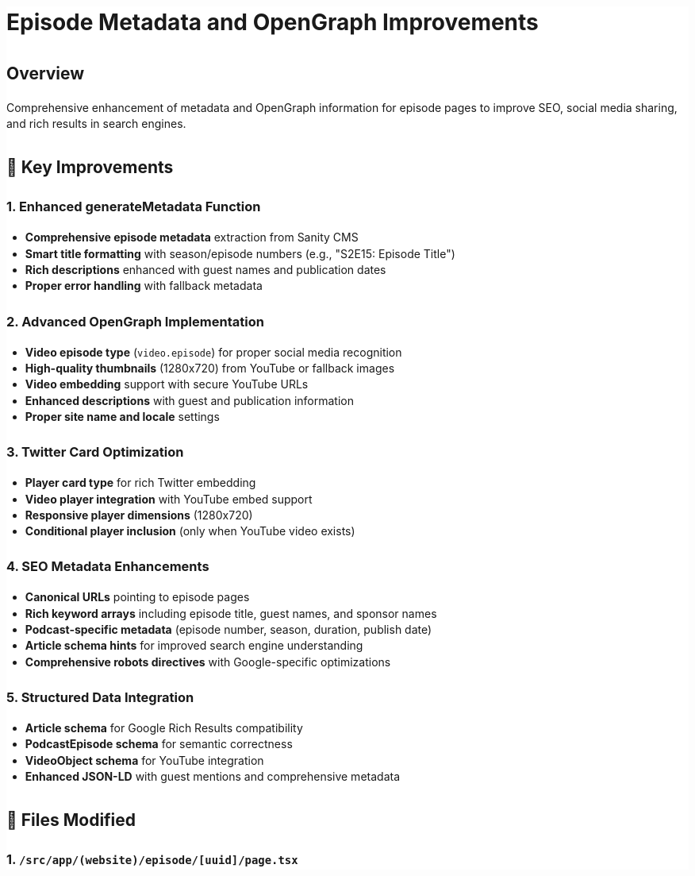 # Episode Metadata and OpenGraph Improvements

## Overview

Comprehensive enhancement of metadata and OpenGraph information for episode pages to improve SEO, social media sharing, and rich results in search engines.

## 🚀 Key Improvements

### 1. **Enhanced generateMetadata Function**

- **Comprehensive episode metadata** extraction from Sanity CMS
- **Smart title formatting** with season/episode numbers (e.g., "S2E15: Episode Title")
- **Rich descriptions** enhanced with guest names and publication dates
- **Proper error handling** with fallback metadata

### 2. **Advanced OpenGraph Implementation**

- **Video episode type** (`video.episode`) for proper social media recognition
- **High-quality thumbnails** (1280x720) from YouTube or fallback images
- **Video embedding** support with secure YouTube URLs
- **Enhanced descriptions** with guest and publication information
- **Proper site name and locale** settings

### 3. **Twitter Card Optimization**

- **Player card type** for rich Twitter embedding
- **Video player integration** with YouTube embed support
- **Responsive player dimensions** (1280x720)
- **Conditional player inclusion** (only when YouTube video exists)

### 4. **SEO Metadata Enhancements**

- **Canonical URLs** pointing to episode pages
- **Rich keyword arrays** including episode title, guest names, and sponsor names
- **Podcast-specific metadata** (episode number, season, duration, publish date)
- **Article schema hints** for improved search engine understanding
- **Comprehensive robots directives** with Google-specific optimizations

### 5. **Structured Data Integration**

- **Article schema** for Google Rich Results compatibility
- **PodcastEpisode schema** for semantic correctness
- **VideoObject schema** for YouTube integration
- **Enhanced JSON-LD** with guest mentions and comprehensive metadata

## 📁 Files Modified

### 1. `/src/app/(website)/episode/[uuid]/page.tsx`
